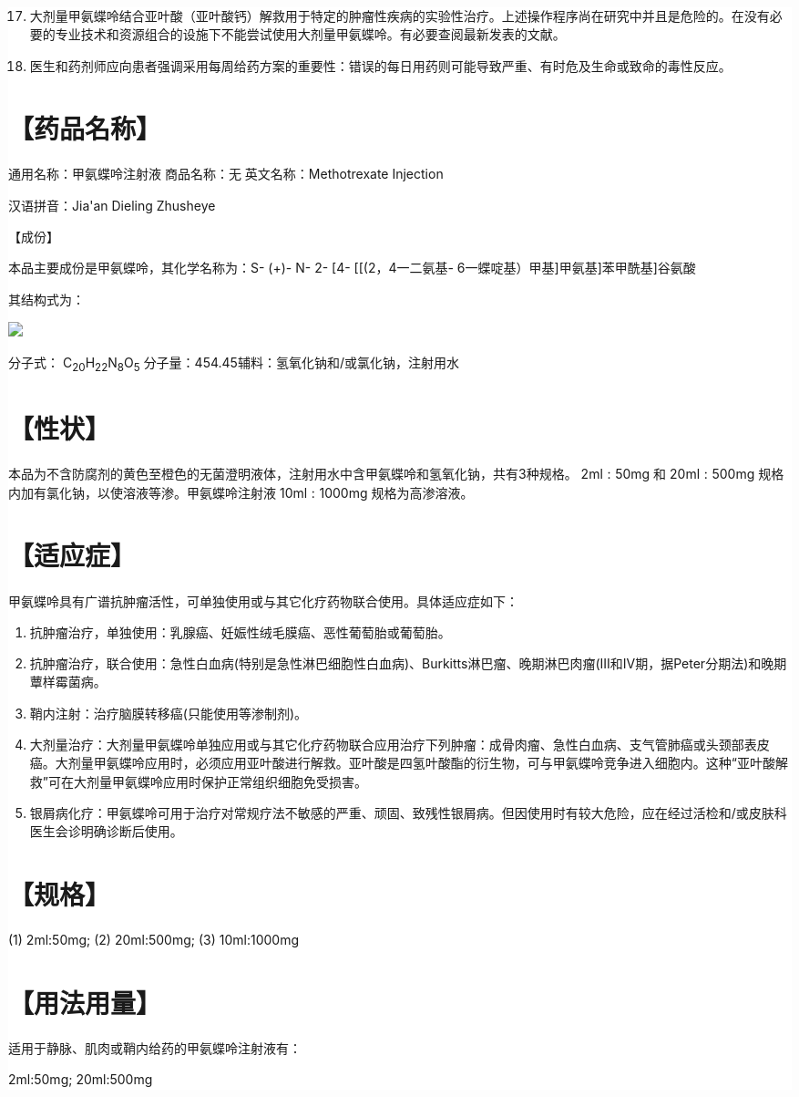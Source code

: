 17. 大剂量甲氨蝶呤结合亚叶酸（亚叶酸钙）解救用于特定的肿瘤性疾病的实验性治疗。上述操作程序尚在研究中并且是危险的。在没有必要的专业技术和资源组合的设施下不能尝试使用大剂量甲氨蝶呤。有必要查阅最新发表的文献。

18. 医生和药剂师应向患者强调采用每周给药方案的重要性：错误的每日用药则可能导致严重、有时危及生命或致命的毒性反应。

# 【药品名称】

通用名称：甲氨蝶呤注射液  商品名称：无  英文名称：Methotrexate Injection

汉语拼音：Jia'an Dieling Zhusheye

【成份】

本品主要成份是甲氨蝶呤，其化学名称为：S- (+)- N- 2- [4- [[(2，4一二氨基- 6一蝶啶基）甲基]甲氨基]苯甲酰基]谷氨酸

其结构式为：

![](https://cdn-mineru.openxlab.org.cn/result/2025-08-07/9f2b78e3-a538-4b71-b45f-f790328a5408/48c77a046e8bb8949d5a8e6350813948a13f3059afa9388767393fe63e0c03cd.jpg)

分子式：  $\mathrm{C_{20}H_{22}N_{8}O_{5}}$  分子量：454.45辅料：氢氧化钠和/或氯化钠，注射用水

# 【性状】

本品为不含防腐剂的黄色至橙色的无菌澄明液体，注射用水中含甲氨蝶呤和氢氧化钠，共有3种规格。  $2\mathrm{ml}{:}50\mathrm{mg}$  和  $20\mathrm{ml}{:}500\mathrm{mg}$  规格内加有氯化钠，以使溶液等渗。甲氨蝶呤注射液  $10\mathrm{ml}{:}1000\mathrm{mg}$  规格为高渗溶液。

# 【适应症】

甲氨蝶呤具有广谱抗肿瘤活性，可单独使用或与其它化疗药物联合使用。具体适应症如下：

1. 抗肿瘤治疗，单独使用：乳腺癌、妊娠性绒毛膜癌、恶性葡萄胎或葡萄胎。

2. 抗肿瘤治疗，联合使用：急性白血病(特别是急性淋巴细胞性白血病)、Burkitts淋巴瘤、晚期淋巴肉瘤(III和IV期，据Peter分期法)和晚期蕈样霉菌病。

3. 鞘内注射：治疗脑膜转移癌(只能使用等渗制剂)。

4. 大剂量治疗：大剂量甲氨蝶呤单独应用或与其它化疗药物联合应用治疗下列肿瘤：成骨肉瘤、急性白血病、支气管肺癌或头颈部表皮癌。大剂量甲氨蝶呤应用时，必须应用亚叶酸进行解救。亚叶酸是四氢叶酸酯的衍生物，可与甲氨蝶呤竞争进入细胞内。这种“亚叶酸解救”可在大剂量甲氨蝶呤应用时保护正常组织细胞免受损害。

5. 银屑病化疗：甲氨蝶呤可用于治疗对常规疗法不敏感的严重、顽固、致残性银屑病。但因使用时有较大危险，应在经过活检和/或皮肤科医生会诊明确诊断后使用。

# 【规格】

(1) 2ml:50mg; 
(2) 20ml:500mg; 
(3) 10ml:1000mg

# 【用法用量】

适用于静脉、肌肉或鞘内给药的甲氨蝶呤注射液有：

2ml:50mg; 20ml:500mg
